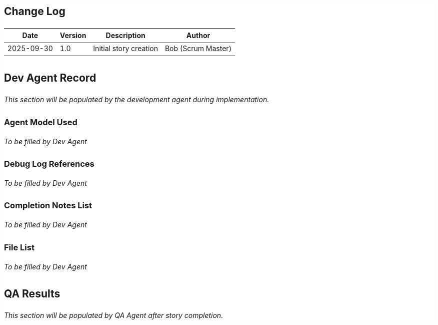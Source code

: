 ## Change Log

| Date | Version | Description | Author |
|------|---------|-------------|---------|
| 2025-09-30 | 1.0 | Initial story creation | Bob (Scrum Master) |

## Dev Agent Record

_This section will be populated by the development agent during implementation._

### Agent Model Used

_To be filled by Dev Agent_

### Debug Log References

_To be filled by Dev Agent_

### Completion Notes List

_To be filled by Dev Agent_

### File List

_To be filled by Dev Agent_

## QA Results

_This section will be populated by QA Agent after story completion._